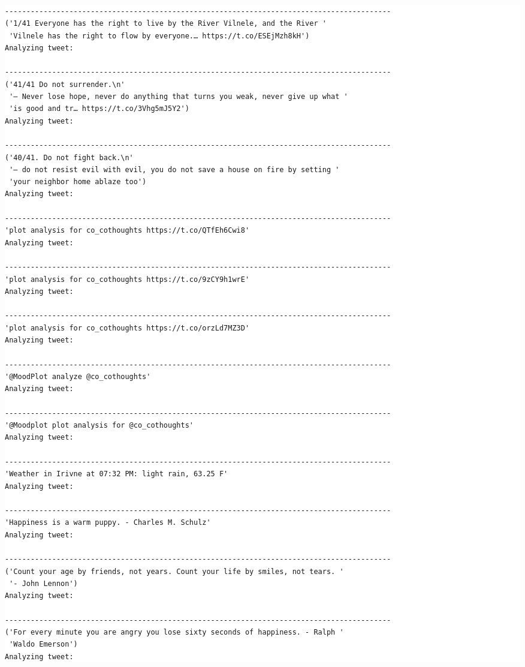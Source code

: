     ------------------------------------------------------------------------------------------
    ('1/41 Everyone has the right to live by the River Vilnele, and the River '
     'Vilnele has the right to flow by everyone.… https://t.co/ESEjMzh8kH')
    Analyzing tweet: 
    
    ------------------------------------------------------------------------------------------
    ('41/41 Do not surrender.\n'
     '— Never lose hope, never do anything that turns you weak, never give up what '
     'is good and tr… https://t.co/3Vhg5mJ5Y2')
    Analyzing tweet: 
    
    ------------------------------------------------------------------------------------------
    ('40/41. Do not fight back.\n'
     '— do not resist evil with evil, you do not save a house on fire by setting '
     'your neighbor home ablaze too')
    Analyzing tweet: 
    
    ------------------------------------------------------------------------------------------
    'plot analysis for co_cothoughts https://t.co/QTfEh6Cwi8'
    Analyzing tweet: 
    
    ------------------------------------------------------------------------------------------
    'plot analysis for co_cothoughts https://t.co/9zCY9h1wrE'
    Analyzing tweet: 
    
    ------------------------------------------------------------------------------------------
    'plot analysis for co_cothoughts https://t.co/orzLd7MZ3D'
    Analyzing tweet: 
    
    ------------------------------------------------------------------------------------------
    '@MoodPlot analyze @co_cothoughts'
    Analyzing tweet: 
    
    ------------------------------------------------------------------------------------------
    '@Moodplot plot analysis for @co_cothoughts'
    Analyzing tweet: 
    
    ------------------------------------------------------------------------------------------
    'Weather in Irivne at 07:32 PM: light rain, 63.25 F'
    Analyzing tweet: 
    
    ------------------------------------------------------------------------------------------
    'Happiness is a warm puppy. - Charles M. Schulz'
    Analyzing tweet: 
    
    ------------------------------------------------------------------------------------------
    ('Count your age by friends, not years. Count your life by smiles, not tears. '
     '- John Lennon')
    Analyzing tweet: 
    
    ------------------------------------------------------------------------------------------
    ('For every minute you are angry you lose sixty seconds of happiness. - Ralph '
     'Waldo Emerson')
    Analyzing tweet: 
    